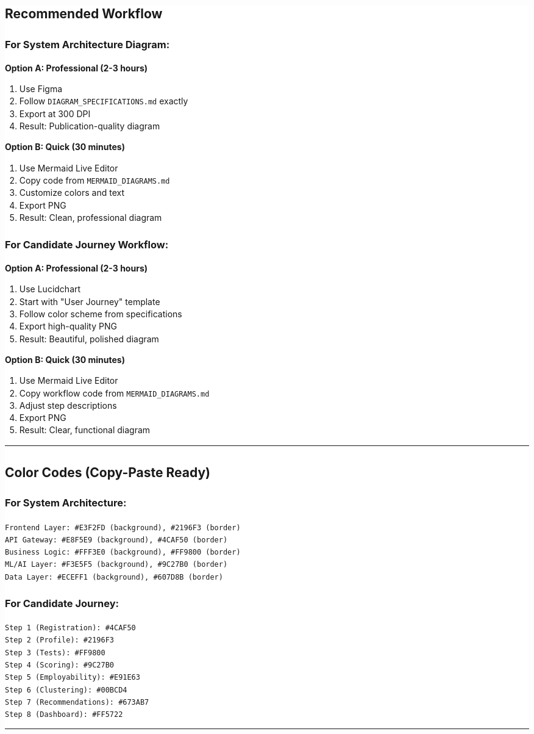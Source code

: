 
## Recommended Workflow

### For System Architecture Diagram:

**Option A: Professional (2-3 hours)**
1. Use Figma
2. Follow `DIAGRAM_SPECIFICATIONS.md` exactly
3. Export at 300 DPI
4. Result: Publication-quality diagram

**Option B: Quick (30 minutes)**
1. Use Mermaid Live Editor
2. Copy code from `MERMAID_DIAGRAMS.md`
3. Customize colors and text
4. Export PNG
5. Result: Clean, professional diagram

### For Candidate Journey Workflow:

**Option A: Professional (2-3 hours)**
1. Use Lucidchart
2. Start with "User Journey" template
3. Follow color scheme from specifications
4. Export high-quality PNG
5. Result: Beautiful, polished diagram

**Option B: Quick (30 minutes)**
1. Use Mermaid Live Editor
2. Copy workflow code from `MERMAID_DIAGRAMS.md`
3. Adjust step descriptions
4. Export PNG
5. Result: Clear, functional diagram

---

## Color Codes (Copy-Paste Ready)

### For System Architecture:
```
Frontend Layer: #E3F2FD (background), #2196F3 (border)
API Gateway: #E8F5E9 (background), #4CAF50 (border)
Business Logic: #FFF3E0 (background), #FF9800 (border)
ML/AI Layer: #F3E5F5 (background), #9C27B0 (border)
Data Layer: #ECEFF1 (background), #607D8B (border)
```

### For Candidate Journey:
```
Step 1 (Registration): #4CAF50
Step 2 (Profile): #2196F3
Step 3 (Tests): #FF9800
Step 4 (Scoring): #9C27B0
Step 5 (Employability): #E91E63
Step 6 (Clustering): #00BCD4
Step 7 (Recommendations): #673AB7
Step 8 (Dashboard): #FF5722
```

---